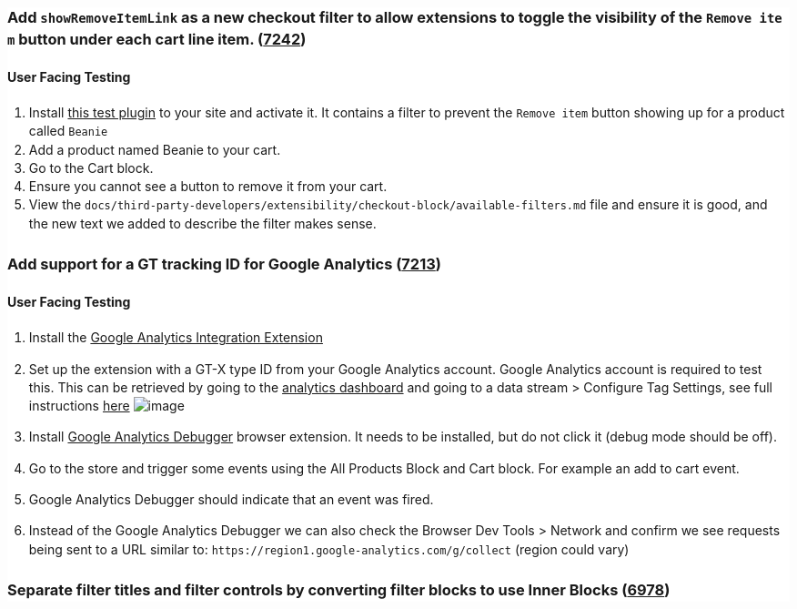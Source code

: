 ### Add `showRemoveItemLink` as a new checkout filter to allow extensions to toggle the visibility of the `Remove item` button under each cart line item. ([7242](https://github.com/woocommerce/woocommerce-blocks/pull/7242))

#### User Facing Testing

1. Install [this test plugin](https://github.com/woocommerce/woocommerce-blocks/files/9665640/some-extension-name.zip)
   to your site and activate it. It contains a filter to prevent the `Remove item` button showing up for a product
   called `Beanie`
2. Add a product named Beanie to your cart.
3. Go to the Cart block.
4. Ensure you cannot see a button to remove it from your cart.
5. View the `docs/third-party-developers/extensibility/checkout-block/available-filters.md` file and ensure it is good,
   and the new text we added to describe the filter makes sense.

### Add support for a GT tracking ID for Google Analytics ([7213](https://github.com/woocommerce/woocommerce-blocks/pull/7213))

#### User Facing Testing

1. Install
   the [Google Analytics Integration Extension](https://github.com/woocommerce/woocommerce-google-analytics-integration)
2. Set up the extension with a GT-X type ID from your Google Analytics account. Google Analytics account is required to
   test this. This can be retrieved by going to the [analytics dashboard](https://analytics.google.com/) and going to a
   data stream > Configure Tag Settings, see full
   instructions [here](https://support.google.com/tagmanager/answer/12002338#zippy=%2Cset-up-your-google-tag-from-google-analytics-instructions)
   ![image](https://user-images.githubusercontent.com/11388669/191953041-8593adb6-5dec-403c-9e73-45f6337ddb4b.png)
3. Install [Google Analytics Debugger](https://chrome.google.com/webstore/detail/google-analytics-debugger/jnkmfdileelhofjcijamephohjechhna?hl=en) browser extension. It needs to be installed, but do not click it (debug mode should be off).

4. Go to the store and trigger some events using the All Products Block and Cart block. For example an add to cart
   event.
5. Google Analytics Debugger should indicate that an event was fired.
6. Instead of the Google Analytics Debugger we can also check the Browser Dev Tools > Network and confirm we see
   requests being sent to a URL similar to: `https://region1.google-analytics.com/g/collect` (region could vary)

### Separate filter titles and filter controls by converting filter blocks to use Inner Blocks ([6978](https://github.com/woocommerce/woocommerce-blocks/pull/6978))
